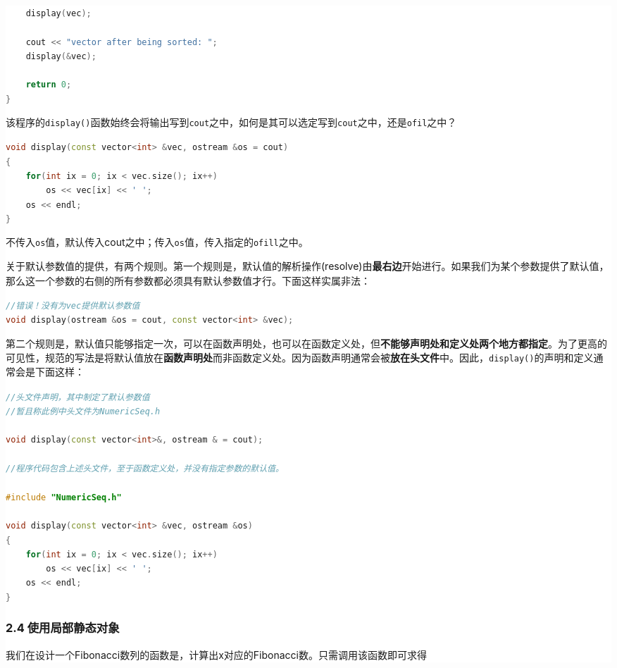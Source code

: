 ```c++
    display(vec);
    
	cout << "vector after being sorted: ";
	display(&vec);

	return 0;
}
```

该程序的`display()`函数始终会将输出写到`cout`之中，如何是其可以选定写到`cout`之中，还是`ofil`之中？

```c++
void display(const vector<int> &vec, ostream &os = cout)
{
    for(int ix = 0; ix < vec.size(); ix++)
        os << vec[ix] << ' ';
    os << endl;
}
```

不传入`os`值，默认传入cout之中；传入`os`值，传入指定的`ofill`之中。

​		关于默认参数值的提供，有两个规则。第一个规则是，默认值的解析操作(resolve)由**最右边**开始进行。如果我们为某个参数提供了默认值，那么这一个参数的右侧的所有参数都必须具有默认参数值才行。下面这样实属非法：

```c++
//错误！没有为vec提供默认参数值
void display(ostream &os = cout, const vector<int> &vec);
```

第二个规则是，默认值只能够指定一次，可以在函数声明处，也可以在函数定义处，但**不能够声明处和定义处两个地方都指定**。为了更高的可见性，规范的写法是将默认值放在**函数声明处**而非函数定义处。因为函数声明通常会被**放在头文件**中。因此，`display()`的声明和定义通常会是下面这样：

```c++
//头文件声明，其中制定了默认参数值
//暂且称此例中头文件为NumericSeq.h

void display(const vector<int>&, ostream & = cout);

//程序代码包含上述头文件，至于函数定义处，并没有指定参数的默认值。

#include "NumericSeq.h"

void display(const vector<int> &vec, ostream &os)
{
    for(int ix = 0; ix < vec.size(); ix++)
        os << vec[ix] << ' ';
    os << endl;
}
```

### 2.4 使用局部静态对象

​		我们在设计一个Fibonacci数列的函数是，计算出x对应的Fibonacci数。只需调用该函数即可求得
